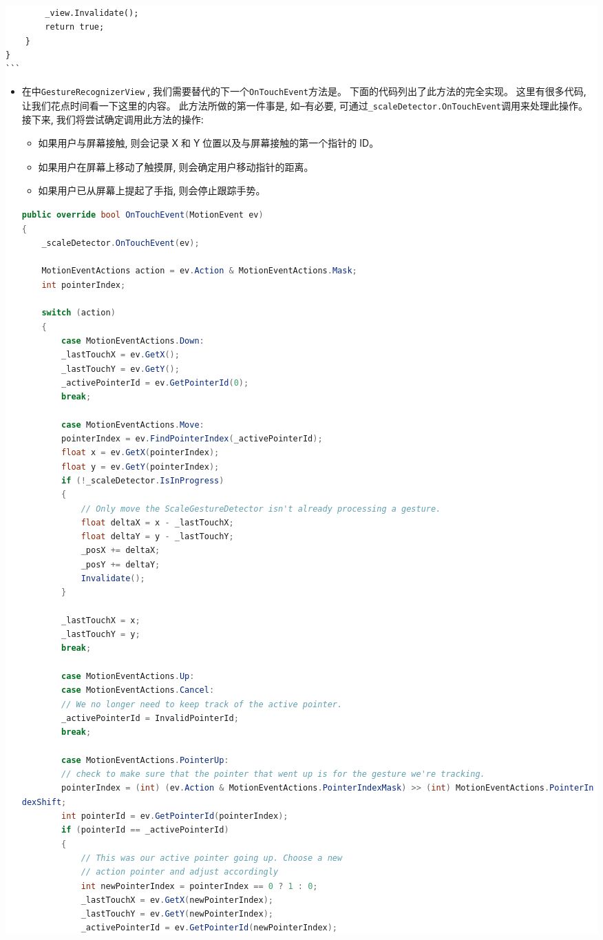             _view.Invalidate();
            return true;
        }
    }
    ```

-   在中`GestureRecognizerView` , 我们需要替代的下一个`OnTouchEvent`方法是。 下面的代码列出了此方法的完全实现。 这里有很多代码, 让我们花点时间看一下这里的内容。 此方法所做的第一件事是, 如&ndash;有必要, 可通过`_scaleDetector.OnTouchEvent`调用来处理此操作。 接下来, 我们将尝试确定调用此方法的操作:

    - 如果用户与屏幕接触, 则会记录 X 和 Y 位置以及与屏幕接触的第一个指针的 ID。

    - 如果用户在屏幕上移动了触摸屏, 则会确定用户移动指针的距离。

    - 如果用户已从屏幕上提起了手指, 则会停止跟踪手势。

    ```csharp
    public override bool OnTouchEvent(MotionEvent ev)
    {
        _scaleDetector.OnTouchEvent(ev);

        MotionEventActions action = ev.Action & MotionEventActions.Mask;
        int pointerIndex;

        switch (action)
        {
            case MotionEventActions.Down:
            _lastTouchX = ev.GetX();
            _lastTouchY = ev.GetY();
            _activePointerId = ev.GetPointerId(0);
            break;

            case MotionEventActions.Move:
            pointerIndex = ev.FindPointerIndex(_activePointerId);
            float x = ev.GetX(pointerIndex);
            float y = ev.GetY(pointerIndex);
            if (!_scaleDetector.IsInProgress)
            {
                // Only move the ScaleGestureDetector isn't already processing a gesture.
                float deltaX = x - _lastTouchX;
                float deltaY = y - _lastTouchY;
                _posX += deltaX;
                _posY += deltaY;
                Invalidate();
            }

            _lastTouchX = x;
            _lastTouchY = y;
            break;

            case MotionEventActions.Up:
            case MotionEventActions.Cancel:
            // We no longer need to keep track of the active pointer.
            _activePointerId = InvalidPointerId;
            break;

            case MotionEventActions.PointerUp:
            // check to make sure that the pointer that went up is for the gesture we're tracking.
            pointerIndex = (int) (ev.Action & MotionEventActions.PointerIndexMask) >> (int) MotionEventActions.PointerIndexShift;
            int pointerId = ev.GetPointerId(pointerIndex);
            if (pointerId == _activePointerId)
            {
                // This was our active pointer going up. Choose a new
                // action pointer and adjust accordingly
                int newPointerIndex = pointerIndex == 0 ? 1 : 0;
                _lastTouchX = ev.GetX(newPointerIndex);
                _lastTouchY = ev.GetY(newPointerIndex);
                _activePointerId = ev.GetPointerId(newPointerIndex);